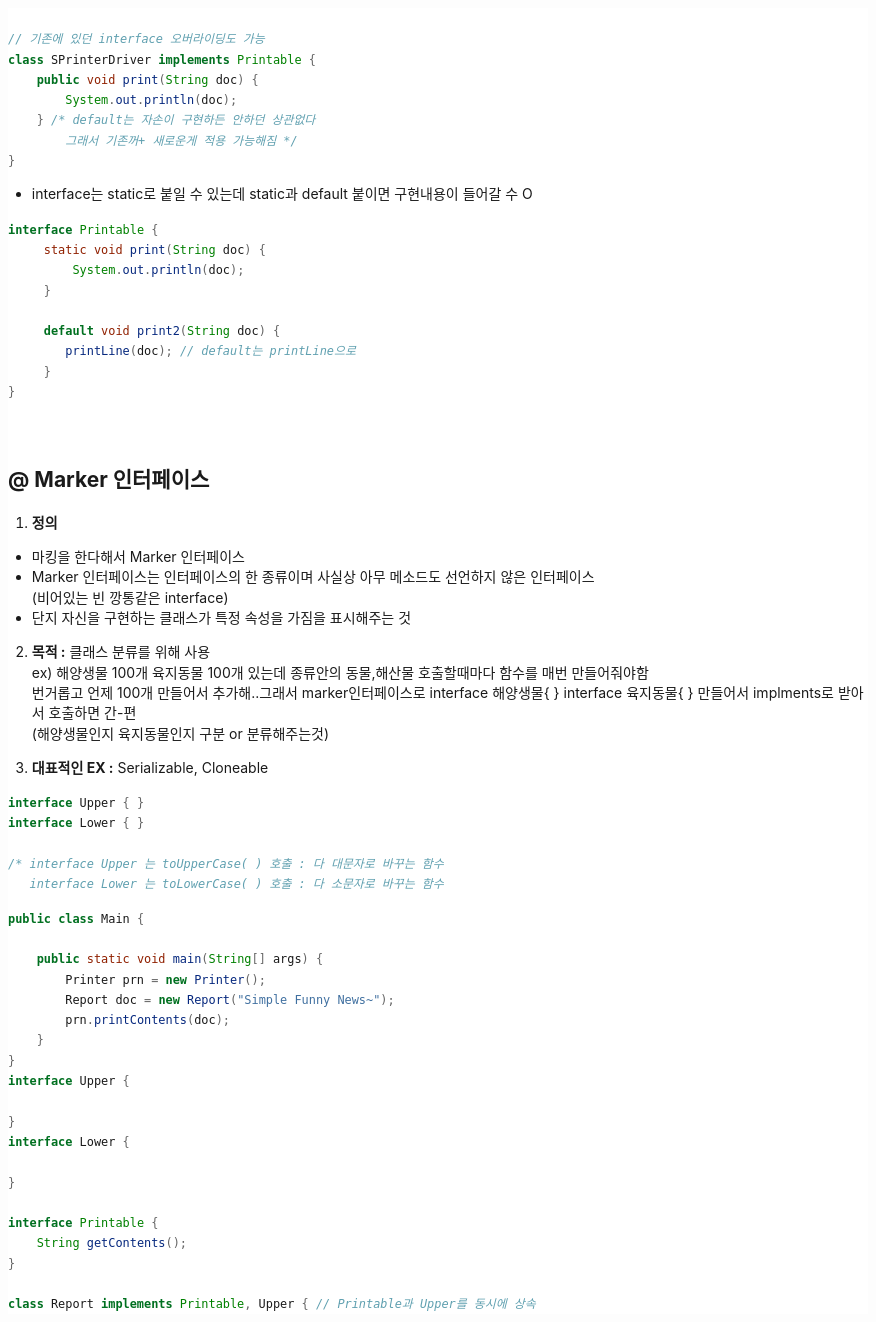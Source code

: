 ```java

// 기존에 있던 interface 오버라이딩도 가능 
class SPrinterDriver implements Printable {
	public void print(String doc) {
		System.out.println(doc);
	} /* default는 자손이 구현하든 안하던 상관없다
 		그래서 기존꺼+ 새로운게 적용 가능해짐 */
}
```
- interface는 static로 붙일 수 있는데 static과 default 붙이면 구현내용이 들어갈 수 O
```java
interface Printable {
	 static void print(String doc) {
		 System.out.println(doc);
	 }
	 
	 default void print2(String doc) {
		printLine(doc); // default는 printLine으로
	 }
}
```
<br>

## @ Marker 인터페이스
1. **정의** 
- 마킹을 한다해서 Marker 인터페이스
- Marker 인터페이스는 인터페이스의 한 종류이며 사실상 아무 메소드도 선언하지 않은 인터페이스 <br>
(비어있는 빈 깡통같은 interface) 
- 단지 자신을 구현하는 클래스가 특정 속성을 가짐을 표시해주는 것 
2. **목적 :** 클래스 분류를 위해 사용 <br>
ex) 해양생물 100개 육지동물 100개 있는데 종류안의 동물,해산물 호출할때마다 함수를 매번 만들어줘야함 <br>
번거롭고 언제 100개 만들어서 추가해..그래서 marker인터페이스로 interface 해양생물{ } interface 육지동물{ } 만들어서 implments로 받아서 호출하면 간-편 <br>
(해양생물인지 육지동물인지 구분 or 분류해주는것)

3. **대표적인 EX :** Serializable, Cloneable
```java
interface Upper { }
interface Lower { }

/* interface Upper 는 toUpperCase( ) 호출 : 다 대문자로 바꾸는 함수 
   interface Lower 는 toLowerCase( ) 호출 : 다 소문자로 바꾸는 함수
```
```java
public class Main {
	
	public static void main(String[] args) {
		Printer prn = new Printer();
		Report doc = new Report("Simple Funny News~");
		prn.printContents(doc);
	}
}
interface Upper {
	
}
interface Lower {
	
}

interface Printable {
	String getContents();
}

class Report implements Printable, Upper { // Printable과 Upper를 동시에 상속
```